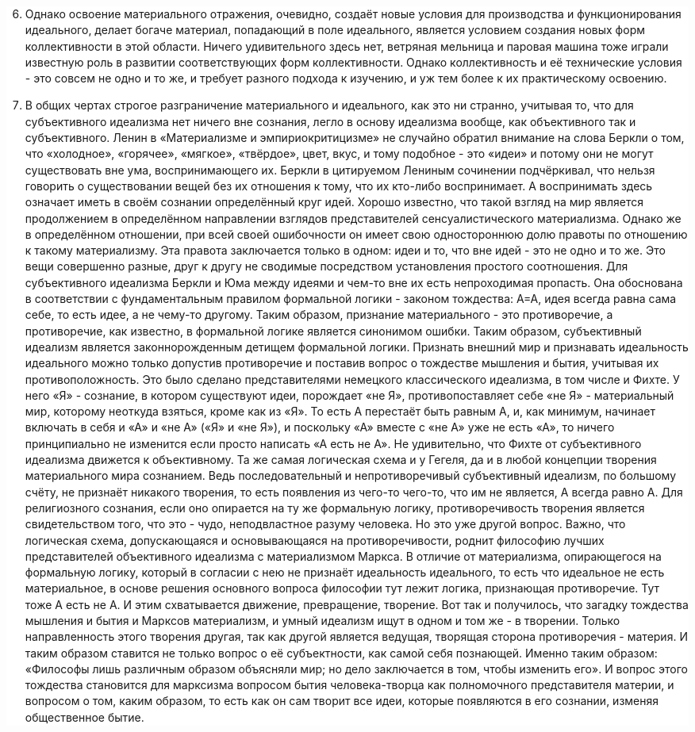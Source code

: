 6) Однако освоение материального отражения, очевидно, создаёт новые условия для производства и функционирования идеального, делает богаче материал, попадающий в поле идеального, является условием создания новых форм коллективности в этой области. Ничего удивительного здесь нет, ветряная мельница и паровая машина тоже играли известную роль в развитии соответствующих форм коллективности. Однако коллективность и её технические условия - это совсем не одно и то же, и требует разного подхода к изучению, и уж тем более к их практическому освоению.

7) В общих чертах строгое разграничение материального и идеального, как это ни странно, учитывая то, что для субъективного идеализма нет ничего вне сознания, легло в основу идеализма вообще, как объективного так и субъективного. Ленин в «Материализме и эмпириокритицизме» не случайно обратил внимание на слова Беркли о том, что «холодное», «горячее», «мягкое», «твёрдое», цвет, вкус, и тому подобное - это «идеи» и потому они не могут существовать вне ума, воспринимающего их. Беркли в цитируемом Лениным сочинении подчёркивал, что нельзя говорить о существовании вещей без их отношения к тому, что их кто-либо воспринимает. А воспринимать здесь означает иметь в своём сознании определённый круг идей. Хорошо известно, что такой взгляд на мир является продолжением в определённом направлении взглядов представителей сенсуалистического материализма. Однако же в определённом отношении, при всей своей ошибочности он имеет свою одностороннюю долю правоты по отношению к такому материализму. Эта правота заключается только в одном: идеи и то, что вне идей - это не одно и то же. Это вещи совершенно разные, друг к другу не сводимые посредством установления простого соотношения. Для субъективного идеализма Беркли и Юма между идеями и чем-то вне их есть непроходимая пропасть. Она обоснована в соответствии с фундаментальным правилом формальной логики - законом тождества: А=А, идея всегда равна сама себе, то есть идее, а не чему-то другому. Таким образом, признание материального - это противоречие, а противоречие, как известно, в формальной логике является синонимом ошибки. Таким образом, субъективный идеализм является законнорожденным детищем формальной логики. Признать внешний мир и признавать идеальность идеального можно только допустив противоречие и поставив вопрос о тождестве мышления и бытия, учитывая их противоположность. Это было сделано представителями немецкого классического идеализма, в том числе и Фихте. У него «Я» - сознание, в котором существуют идеи, порождает «не Я», противопоставляет себе «не Я» - материальный мир, которому неоткуда взяться, кроме как из «Я». То есть А перестаёт быть равным А, и, как минимум, начинает включать в себя и «А» и «не А» («Я» и «не Я»), и поскольку «А» вместе с «не А» уже не есть «А», то ничего принципиально не изменится если просто написать «А есть не А». Не удивительно, что Фихте от субъективного идеализма движется к объективному. Та же самая логическая схема и у Гегеля, да и в любой концепции творения материального мира сознанием. Ведь последовательный и непротиворечивый субъективный идеализм, по большому счёту, не признаёт никакого творения, то есть появления из чего-то чего-то, что им не является, А всегда равно А. Для религиозного сознания, если оно опирается на ту же формальную логику, противоречивость творения является свидетельством того, что это - чудо, неподвластное разуму человека. Но это уже другой вопрос. Важно, что логическая схема, допускающаяся и основывающаяся на противоречивости, роднит философию лучших представителей объективного идеализма с материализмом Маркса. В отличие от материализма, опирающегося на формальную логику, который в согласии с нею не признаёт идеальность идеального, то есть что идеальное не есть материальное, в основе решения основного вопроса философии тут лежит логика, признающая противоречие. Тут тоже А есть не А. И этим схватывается движение, превращение, творение. Вот так и получилось, что загадку тождества мышления и бытия и Марксов материализм, и умный идеализм ищут в одном и том же - в творении. Только направленность этого творения другая, так как другой является ведущая, творящая сторона противоречия - материя. И таким образом ставится не только вопрос о её субъектности, как самой себя познающей. Именно таким образом: «Философы лишь различным образом объясняли мир; но дело заключается в том, чтобы изменить его». И вопрос этого тождества становится для марксизма вопросом бытия человека-творца как полномочного представителя материи, и вопросом о том, каким образом, то есть как он сам творит все идеи, которые появляются в его сознании, изменяя общественное бытие.
